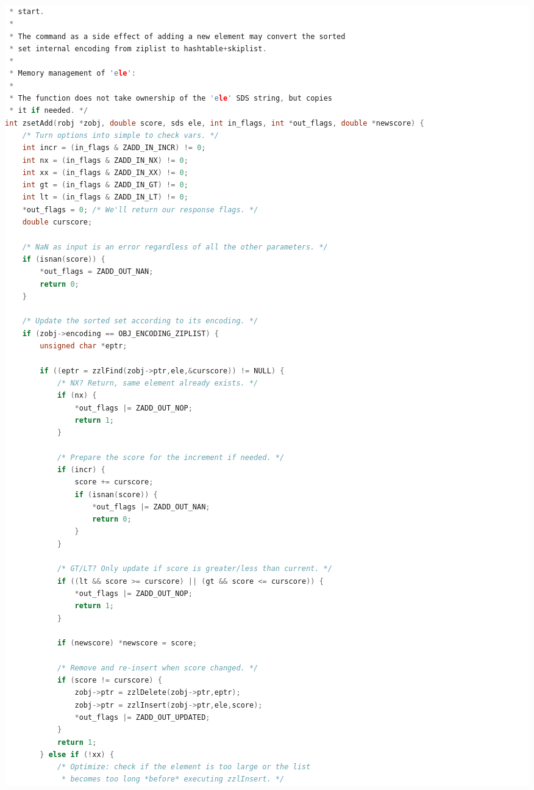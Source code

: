 ```c
 * start.
 *
 * The command as a side effect of adding a new element may convert the sorted
 * set internal encoding from ziplist to hashtable+skiplist.
 *
 * Memory management of 'ele':
 *
 * The function does not take ownership of the 'ele' SDS string, but copies
 * it if needed. */
int zsetAdd(robj *zobj, double score, sds ele, int in_flags, int *out_flags, double *newscore) {
    /* Turn options into simple to check vars. */
    int incr = (in_flags & ZADD_IN_INCR) != 0;
    int nx = (in_flags & ZADD_IN_NX) != 0;
    int xx = (in_flags & ZADD_IN_XX) != 0;
    int gt = (in_flags & ZADD_IN_GT) != 0;
    int lt = (in_flags & ZADD_IN_LT) != 0;
    *out_flags = 0; /* We'll return our response flags. */
    double curscore;

    /* NaN as input is an error regardless of all the other parameters. */
    if (isnan(score)) {
        *out_flags = ZADD_OUT_NAN;
        return 0;
    }

    /* Update the sorted set according to its encoding. */
    if (zobj->encoding == OBJ_ENCODING_ZIPLIST) {
        unsigned char *eptr;

        if ((eptr = zzlFind(zobj->ptr,ele,&curscore)) != NULL) {
            /* NX? Return, same element already exists. */
            if (nx) {
                *out_flags |= ZADD_OUT_NOP;
                return 1;
            }

            /* Prepare the score for the increment if needed. */
            if (incr) {
                score += curscore;
                if (isnan(score)) {
                    *out_flags |= ZADD_OUT_NAN;
                    return 0;
                }
            }

            /* GT/LT? Only update if score is greater/less than current. */
            if ((lt && score >= curscore) || (gt && score <= curscore)) {
                *out_flags |= ZADD_OUT_NOP;
                return 1;
            }

            if (newscore) *newscore = score;

            /* Remove and re-insert when score changed. */
            if (score != curscore) {
                zobj->ptr = zzlDelete(zobj->ptr,eptr);
                zobj->ptr = zzlInsert(zobj->ptr,ele,score);
                *out_flags |= ZADD_OUT_UPDATED;
            }
            return 1;
        } else if (!xx) {
            /* Optimize: check if the element is too large or the list
             * becomes too long *before* executing zzlInsert. */
```